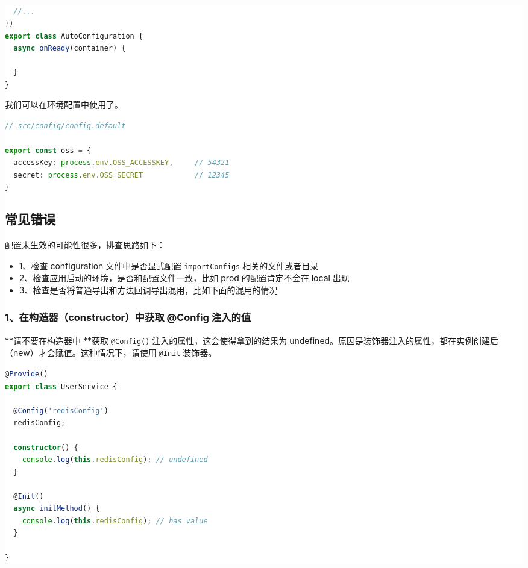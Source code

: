 ```typescript
  //...
})
export class AutoConfiguration {
  async onReady(container) {

  }
}

```


我们可以在环境配置中使用了。
```typescript
// src/config/config.default

export const oss = {
  accessKey: process.env.OSS_ACCESSKEY,     // 54321
  secret: process.env.OSS_SECRET            // 12345
}
```



## 常见错误


配置未生效的可能性很多，排查思路如下：

- 1、检查 configuration 文件中是否显式配置 `importConfigs` 相关的文件或者目录
- 2、检查应用启动的环境，是否和配置文件一致，比如 prod 的配置肯定不会在 local 出现
- 3、检查是否将普通导出和方法回调导出混用，比如下面的混用的情况



### 1、在构造器（constructor）中获取 @Config 注入的值


**请不要在构造器中 **获取 `@Config()` 注入的属性，这会使得拿到的结果为 undefined。原因是装饰器注入的属性，都在实例创建后（new）才会赋值。这种情况下，请使用 `@Init` 装饰器。
```typescript
@Provide()
export class UserService {

  @Config('redisConfig')
  redisConfig;

  constructor() {
  	console.log(this.redisConfig); // undefined
  }

  @Init()
  async initMethod() {
  	console.log(this.redisConfig); // has value
  }

}
```
